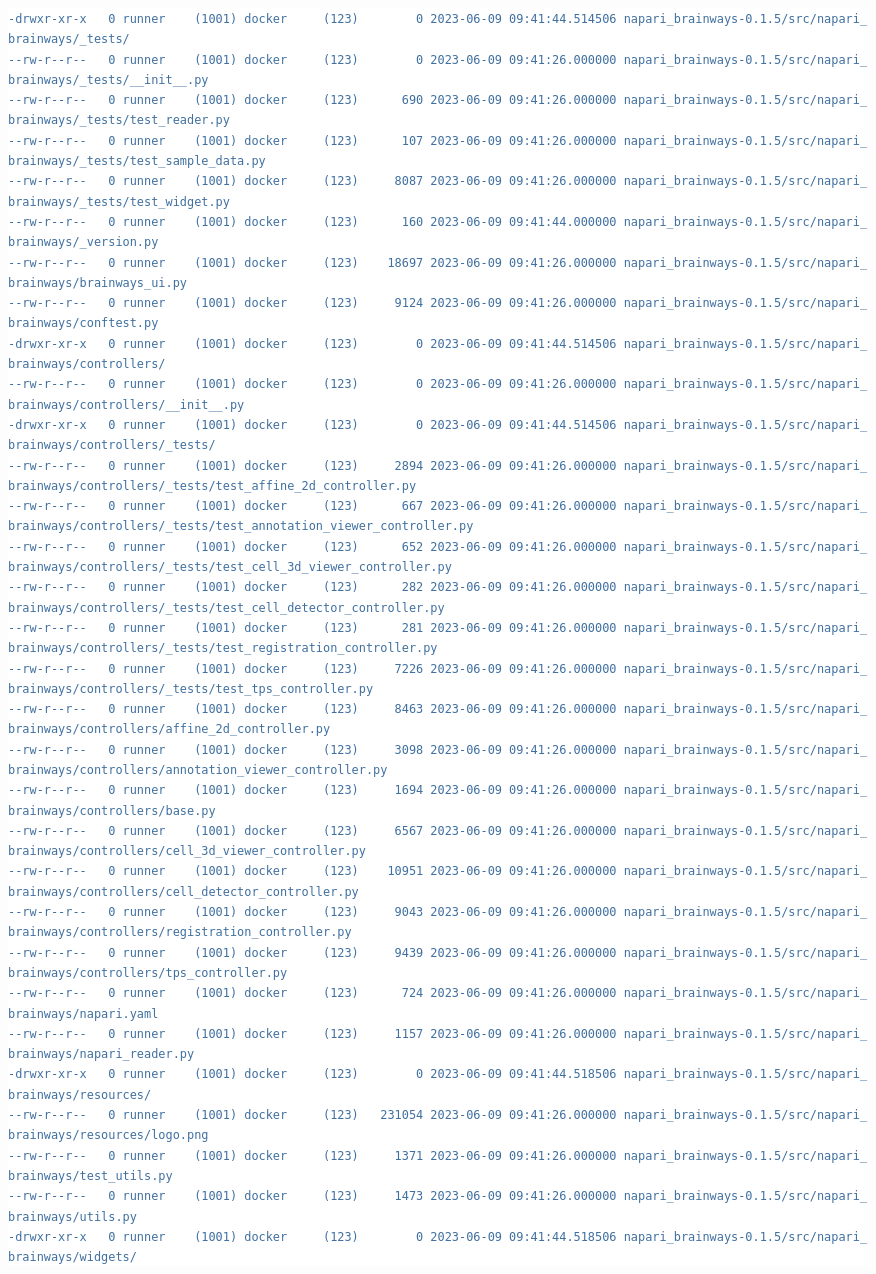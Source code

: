 ```diff
-drwxr-xr-x   0 runner    (1001) docker     (123)        0 2023-06-09 09:41:44.514506 napari_brainways-0.1.5/src/napari_brainways/_tests/
--rw-r--r--   0 runner    (1001) docker     (123)        0 2023-06-09 09:41:26.000000 napari_brainways-0.1.5/src/napari_brainways/_tests/__init__.py
--rw-r--r--   0 runner    (1001) docker     (123)      690 2023-06-09 09:41:26.000000 napari_brainways-0.1.5/src/napari_brainways/_tests/test_reader.py
--rw-r--r--   0 runner    (1001) docker     (123)      107 2023-06-09 09:41:26.000000 napari_brainways-0.1.5/src/napari_brainways/_tests/test_sample_data.py
--rw-r--r--   0 runner    (1001) docker     (123)     8087 2023-06-09 09:41:26.000000 napari_brainways-0.1.5/src/napari_brainways/_tests/test_widget.py
--rw-r--r--   0 runner    (1001) docker     (123)      160 2023-06-09 09:41:44.000000 napari_brainways-0.1.5/src/napari_brainways/_version.py
--rw-r--r--   0 runner    (1001) docker     (123)    18697 2023-06-09 09:41:26.000000 napari_brainways-0.1.5/src/napari_brainways/brainways_ui.py
--rw-r--r--   0 runner    (1001) docker     (123)     9124 2023-06-09 09:41:26.000000 napari_brainways-0.1.5/src/napari_brainways/conftest.py
-drwxr-xr-x   0 runner    (1001) docker     (123)        0 2023-06-09 09:41:44.514506 napari_brainways-0.1.5/src/napari_brainways/controllers/
--rw-r--r--   0 runner    (1001) docker     (123)        0 2023-06-09 09:41:26.000000 napari_brainways-0.1.5/src/napari_brainways/controllers/__init__.py
-drwxr-xr-x   0 runner    (1001) docker     (123)        0 2023-06-09 09:41:44.514506 napari_brainways-0.1.5/src/napari_brainways/controllers/_tests/
--rw-r--r--   0 runner    (1001) docker     (123)     2894 2023-06-09 09:41:26.000000 napari_brainways-0.1.5/src/napari_brainways/controllers/_tests/test_affine_2d_controller.py
--rw-r--r--   0 runner    (1001) docker     (123)      667 2023-06-09 09:41:26.000000 napari_brainways-0.1.5/src/napari_brainways/controllers/_tests/test_annotation_viewer_controller.py
--rw-r--r--   0 runner    (1001) docker     (123)      652 2023-06-09 09:41:26.000000 napari_brainways-0.1.5/src/napari_brainways/controllers/_tests/test_cell_3d_viewer_controller.py
--rw-r--r--   0 runner    (1001) docker     (123)      282 2023-06-09 09:41:26.000000 napari_brainways-0.1.5/src/napari_brainways/controllers/_tests/test_cell_detector_controller.py
--rw-r--r--   0 runner    (1001) docker     (123)      281 2023-06-09 09:41:26.000000 napari_brainways-0.1.5/src/napari_brainways/controllers/_tests/test_registration_controller.py
--rw-r--r--   0 runner    (1001) docker     (123)     7226 2023-06-09 09:41:26.000000 napari_brainways-0.1.5/src/napari_brainways/controllers/_tests/test_tps_controller.py
--rw-r--r--   0 runner    (1001) docker     (123)     8463 2023-06-09 09:41:26.000000 napari_brainways-0.1.5/src/napari_brainways/controllers/affine_2d_controller.py
--rw-r--r--   0 runner    (1001) docker     (123)     3098 2023-06-09 09:41:26.000000 napari_brainways-0.1.5/src/napari_brainways/controllers/annotation_viewer_controller.py
--rw-r--r--   0 runner    (1001) docker     (123)     1694 2023-06-09 09:41:26.000000 napari_brainways-0.1.5/src/napari_brainways/controllers/base.py
--rw-r--r--   0 runner    (1001) docker     (123)     6567 2023-06-09 09:41:26.000000 napari_brainways-0.1.5/src/napari_brainways/controllers/cell_3d_viewer_controller.py
--rw-r--r--   0 runner    (1001) docker     (123)    10951 2023-06-09 09:41:26.000000 napari_brainways-0.1.5/src/napari_brainways/controllers/cell_detector_controller.py
--rw-r--r--   0 runner    (1001) docker     (123)     9043 2023-06-09 09:41:26.000000 napari_brainways-0.1.5/src/napari_brainways/controllers/registration_controller.py
--rw-r--r--   0 runner    (1001) docker     (123)     9439 2023-06-09 09:41:26.000000 napari_brainways-0.1.5/src/napari_brainways/controllers/tps_controller.py
--rw-r--r--   0 runner    (1001) docker     (123)      724 2023-06-09 09:41:26.000000 napari_brainways-0.1.5/src/napari_brainways/napari.yaml
--rw-r--r--   0 runner    (1001) docker     (123)     1157 2023-06-09 09:41:26.000000 napari_brainways-0.1.5/src/napari_brainways/napari_reader.py
-drwxr-xr-x   0 runner    (1001) docker     (123)        0 2023-06-09 09:41:44.518506 napari_brainways-0.1.5/src/napari_brainways/resources/
--rw-r--r--   0 runner    (1001) docker     (123)   231054 2023-06-09 09:41:26.000000 napari_brainways-0.1.5/src/napari_brainways/resources/logo.png
--rw-r--r--   0 runner    (1001) docker     (123)     1371 2023-06-09 09:41:26.000000 napari_brainways-0.1.5/src/napari_brainways/test_utils.py
--rw-r--r--   0 runner    (1001) docker     (123)     1473 2023-06-09 09:41:26.000000 napari_brainways-0.1.5/src/napari_brainways/utils.py
-drwxr-xr-x   0 runner    (1001) docker     (123)        0 2023-06-09 09:41:44.518506 napari_brainways-0.1.5/src/napari_brainways/widgets/
```